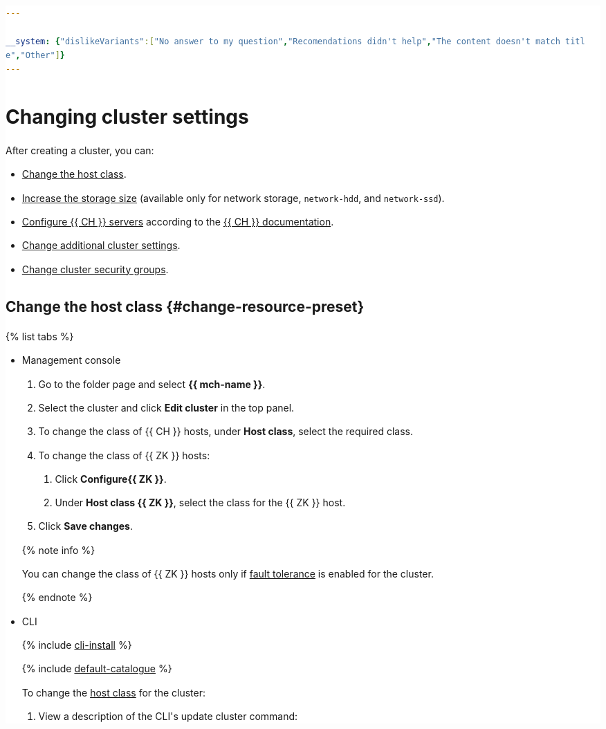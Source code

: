 ```yaml
---

__system: {"dislikeVariants":["No answer to my question","Recomendations didn't help","The content doesn't match title","Other"]}
---
```

# Changing cluster settings

After creating a cluster, you can:

* [Change the host class](#change-resource-preset).

* [Increase the storage size](#change-disk-size) (available only for network storage, `network-hdd`, and `network-ssd`).

* [Configure {{ CH }} servers](#change-clickhouse-config) according to the [{{ CH }} documentation](https://clickhouse.yandex/docs/en/operations/server_settings/settings/).

* [Change additional cluster settings](#change-additional-settings).

* [Change cluster security groups](#change-sg-set).

## Change the host class {#change-resource-preset}

{% list tabs %}

- Management console

  1. Go to the folder page and select **{{ mch-name }}**.

  1. Select the cluster and click **Edit cluster** in the top panel.

  1. To change the class of {{ CH }} hosts, under **Host class**, select the required class.

  1. To change the class of {{ ZK }} hosts:

      1. Click **Configure{{ ZK }}**.

      1. Under **Host class {{ ZK }}**, select the class for the {{ ZK }} host.

  1. Click **Save changes**.

  {% note info %}

  You can change the class of {{ ZK }} hosts only if [fault tolerance](zk-hosts.md#add-zk) is enabled for the cluster.

  {% endnote %}

- CLI

  {% include [cli-install](../../_includes/cli-install.md) %}

  {% include [default-catalogue](../../_includes/default-catalogue.md) %}

  To change the [host class](../concepts/instance-types.md) for the cluster:

  1. View a description of the CLI's update cluster command:

